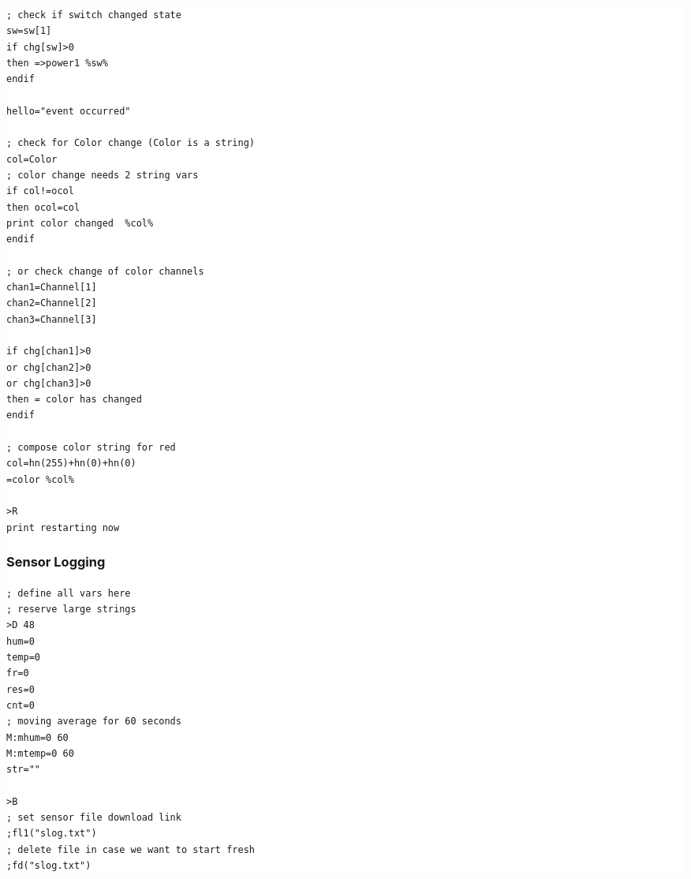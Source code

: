    ; check if switch changed state
    sw=sw[1]
    if chg[sw]>0
    then =>power1 %sw%
    endif

    hello="event occurred"

    ; check for Color change (Color is a string)
    col=Color
    ; color change needs 2 string vars
    if col!=ocol
    then ocol=col
    print color changed  %col%
    endif

    ; or check change of color channels
    chan1=Channel[1]
    chan2=Channel[2]
    chan3=Channel[3]

    if chg[chan1]>0
    or chg[chan2]>0
    or chg[chan3]>0
    then = color has changed
    endif

    ; compose color string for red
    col=hn(255)+hn(0)+hn(0)
    =color %col%

    >R
    print restarting now

### Sensor Logging

    ; define all vars here
    ; reserve large strings
    >D 48
    hum=0
    temp=0
    fr=0
    res=0
    cnt=0
    ; moving average for 60 seconds
    M:mhum=0 60
    M:mtemp=0 60
    str=""

    >B
    ; set sensor file download link
    ;fl1("slog.txt")
    ; delete file in case we want to start fresh
    ;fd("slog.txt")
